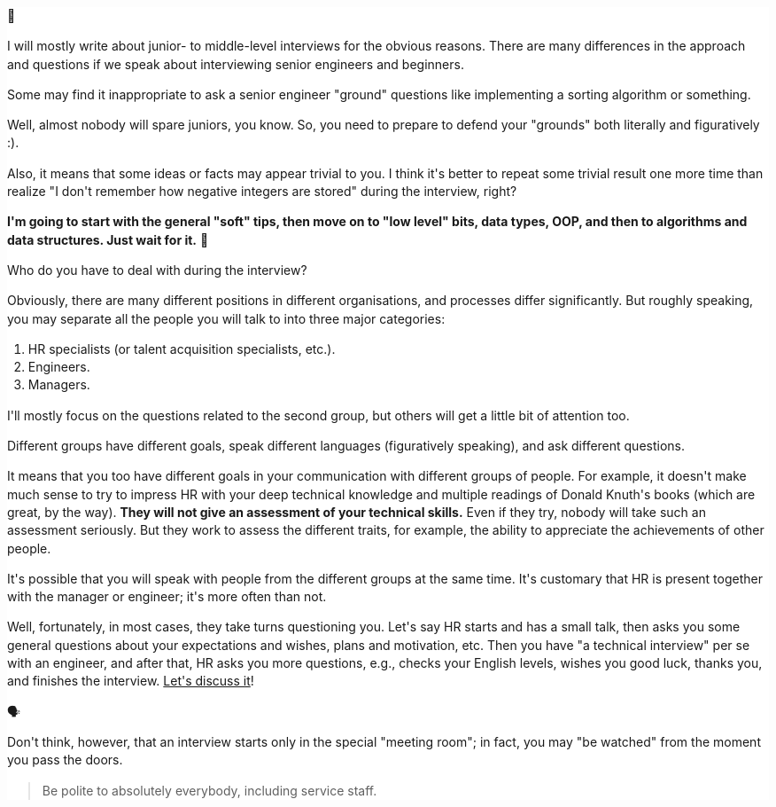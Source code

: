 👶

I will mostly write about junior- to middle-level interviews for the obvious reasons. There are many differences in the approach and questions if we speak about interviewing senior engineers and beginners.

Some may find it inappropriate to ask a senior engineer "ground" questions like implementing a sorting algorithm or something.

Well, almost nobody will spare juniors, you know. So, you need to prepare to defend your "grounds" both literally and figuratively \:).

Also, it means that some ideas or facts may appear trivial to you. I think it's better to repeat some trivial result one more time than realize "I don't remember how negative integers are stored" during the interview, right?

**I'm going to start with the general "soft" tips, then move on to "low level" bits, data types, OOP, and then to algorithms and data structures. Just wait for it.** 🙂

Who do you have to deal with during the interview?

Obviously, there are many different positions in different organisations, and processes differ significantly. But roughly speaking, you may separate all the people you will talk to into three major categories:

1) HR specialists (or talent acquisition specialists, etc.).
2) Engineers.
3) Managers.

I'll mostly focus on the questions related to the second group, but others will get a little bit of attention too.

Different groups have different goals, speak different languages (figuratively speaking), and ask different questions.

It means that you too have different goals in your communication with different groups of people. For example, it doesn't make much sense to try to impress HR with your deep technical knowledge and multiple readings of Donald Knuth's books (which are great, by the way). **They will not give an assessment of your technical skills.** Even if they try, nobody will take such an assessment seriously. But they work to assess the different traits, for example, the ability to appreciate the achievements of other people.

It's possible that you will speak with people from the different groups at the same time. It's customary that HR is present together with the manager or engineer; it's more often than not.

Well, fortunately, in most cases, they take turns questioning you. Let's say HR starts and has a small talk, then asks you some general questions about your expectations and wishes, plans and motivation, etc. Then you have "a technical interview" per se with an engineer, and after that, HR asks you more questions, e.g., checks your English levels, wishes you good luck, thanks you, and finishes the interview.
[Let's discuss it](https://discord.com/channels/950701840901746708/1258454125457440811)!

🗣️

Don't think, however, that an interview starts only in the special "meeting room"; in fact, you may "be watched" from the moment you pass the doors.

> Be polite to absolutely everybody, including service staff.
